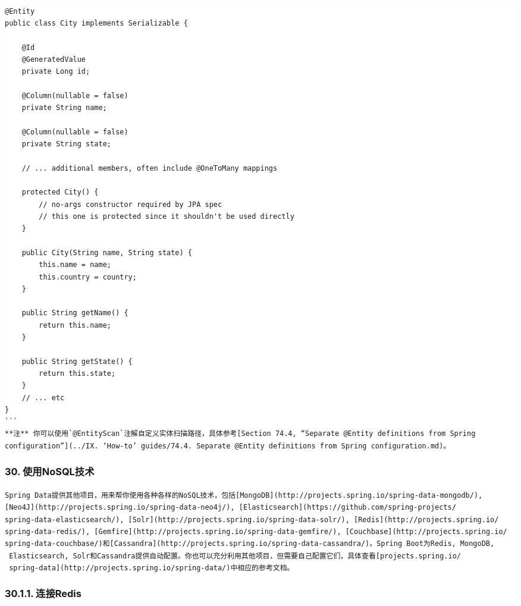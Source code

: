     @Entity
    public class City implements Serializable {
    
        @Id
        @GeneratedValue
        private Long id;
    
        @Column(nullable = false)
        private String name;
    
        @Column(nullable = false)
        private String state;
    
        // ... additional members, often include @OneToMany mappings
    
        protected City() {
            // no-args constructor required by JPA spec
            // this one is protected since it shouldn't be used directly
        }
    
        public City(String name, String state) {
            this.name = name;
            this.country = country;
        }
    
        public String getName() {
            return this.name;
        }
    
        public String getState() {
            return this.state;
        }
        // ... etc
    }
    ```
    **注** 你可以使用`@EntityScan`注解自定义实体扫描路径，具体参考[Section 74.4, “Separate @Entity definitions from Spring 
    configuration”](../IX. ‘How-to’ guides/74.4. Separate @Entity definitions from Spring configuration.md)。
    
### 30. 使用NoSQL技术

    Spring Data提供其他项目，用来帮你使用各种各样的NoSQL技术，包括[MongoDB](http://projects.spring.io/spring-data-mongodb/), 
    [Neo4J](http://projects.spring.io/spring-data-neo4j/), [Elasticsearch](https://github.com/spring-projects/
    spring-data-elasticsearch/), [Solr](http://projects.spring.io/spring-data-solr/), [Redis](http://projects.spring.io/
    spring-data-redis/), [Gemfire](http://projects.spring.io/spring-data-gemfire/), [Couchbase](http://projects.spring.io/
    spring-data-couchbase/)和[Cassandra](http://projects.spring.io/spring-data-cassandra/)。Spring Boot为Redis, MongoDB,
     Elasticsearch, Solr和Cassandra提供自动配置。你也可以充分利用其他项目，但需要自己配置它们，具体查看[projects.spring.io/
     spring-data](http://projects.spring.io/spring-data/)中相应的参考文档。


### 30.1.1. 连接Redis
